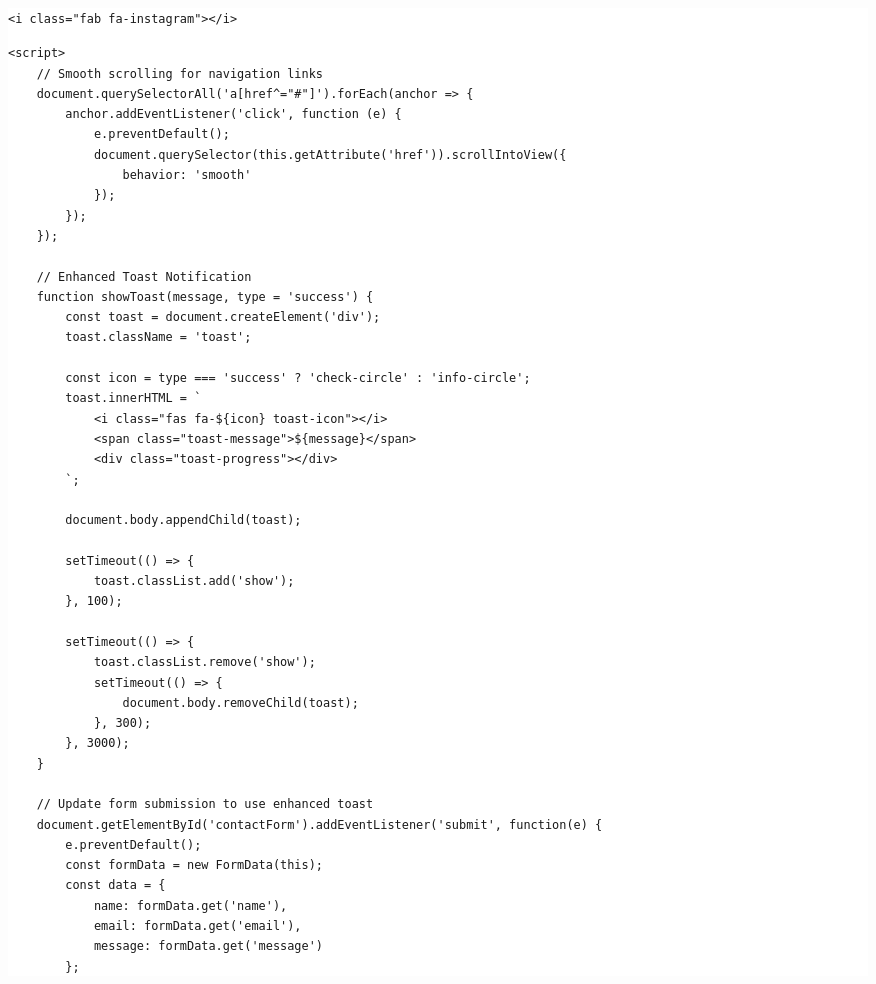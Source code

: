     <i class="fab fa-instagram"></i>
</a>
           <a href="https://www.tiktok.com/@dewarffl?_t=ZS-8xCXTgHerKL&_r=1" class="social-link" target="_blank">
    <i class="fab fa-tiktok"></i>
</a>
            </a>
            <a href="https://whatsapp.com/channel/0029Vaoh7bqCRs1lUXir8A3x" class="social-link" target="_blank">
                <i class="fab fa-whatsapp"></i>
            </a>
        </div>
    </section>

    <script>
        // Smooth scrolling for navigation links
        document.querySelectorAll('a[href^="#"]').forEach(anchor => {
            anchor.addEventListener('click', function (e) {
                e.preventDefault();
                document.querySelector(this.getAttribute('href')).scrollIntoView({
                    behavior: 'smooth'
                });
            });
        });

        // Enhanced Toast Notification
        function showToast(message, type = 'success') {
            const toast = document.createElement('div');
            toast.className = 'toast';
            
            const icon = type === 'success' ? 'check-circle' : 'info-circle';
            toast.innerHTML = `
                <i class="fas fa-${icon} toast-icon"></i>
                <span class="toast-message">${message}</span>
                <div class="toast-progress"></div>
            `;
            
            document.body.appendChild(toast);
            
            setTimeout(() => {
                toast.classList.add('show');
            }, 100);
            
            setTimeout(() => {
                toast.classList.remove('show');
                setTimeout(() => {
                    document.body.removeChild(toast);
                }, 300);
            }, 3000);
        }

        // Update form submission to use enhanced toast
        document.getElementById('contactForm').addEventListener('submit', function(e) {
            e.preventDefault();
            const formData = new FormData(this);
            const data = {
                name: formData.get('name'),
                email: formData.get('email'),
                message: formData.get('message')
            };
